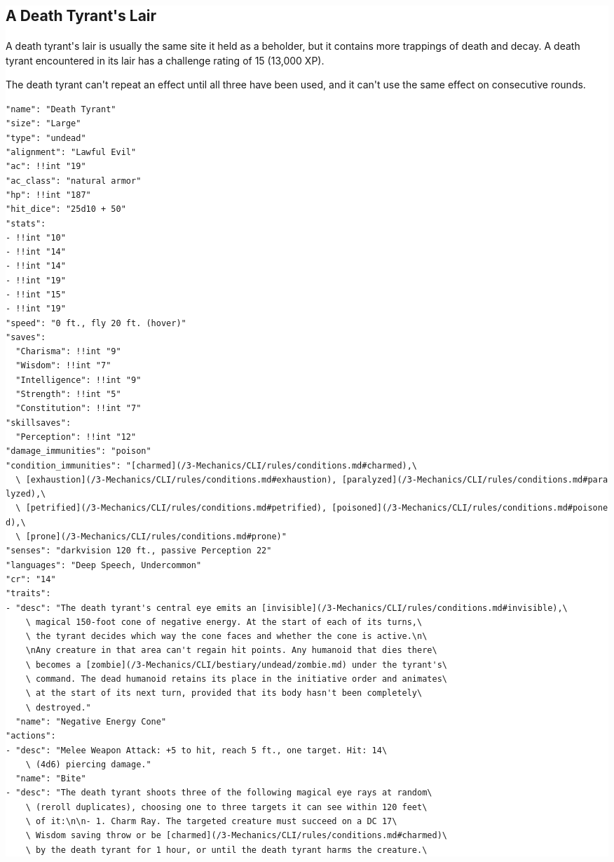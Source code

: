 ## A Death Tyrant's Lair

A death tyrant's lair is usually the same site it held as a beholder, but it contains more trappings of death and decay. A death tyrant encountered in its lair has a challenge rating of 15 (13,000 XP).

The death tyrant can't repeat an effect until all three have been used, and it can't use the same effect on consecutive rounds.

```statblock
"name": "Death Tyrant"
"size": "Large"
"type": "undead"
"alignment": "Lawful Evil"
"ac": !!int "19"
"ac_class": "natural armor"
"hp": !!int "187"
"hit_dice": "25d10 + 50"
"stats":
- !!int "10"
- !!int "14"
- !!int "14"
- !!int "19"
- !!int "15"
- !!int "19"
"speed": "0 ft., fly 20 ft. (hover)"
"saves":
  "Charisma": !!int "9"
  "Wisdom": !!int "7"
  "Intelligence": !!int "9"
  "Strength": !!int "5"
  "Constitution": !!int "7"
"skillsaves":
  "Perception": !!int "12"
"damage_immunities": "poison"
"condition_immunities": "[charmed](/3-Mechanics/CLI/rules/conditions.md#charmed),\
  \ [exhaustion](/3-Mechanics/CLI/rules/conditions.md#exhaustion), [paralyzed](/3-Mechanics/CLI/rules/conditions.md#paralyzed),\
  \ [petrified](/3-Mechanics/CLI/rules/conditions.md#petrified), [poisoned](/3-Mechanics/CLI/rules/conditions.md#poisoned),\
  \ [prone](/3-Mechanics/CLI/rules/conditions.md#prone)"
"senses": "darkvision 120 ft., passive Perception 22"
"languages": "Deep Speech, Undercommon"
"cr": "14"
"traits":
- "desc": "The death tyrant's central eye emits an [invisible](/3-Mechanics/CLI/rules/conditions.md#invisible),\
    \ magical 150-foot cone of negative energy. At the start of each of its turns,\
    \ the tyrant decides which way the cone faces and whether the cone is active.\n\
    \nAny creature in that area can't regain hit points. Any humanoid that dies there\
    \ becomes a [zombie](/3-Mechanics/CLI/bestiary/undead/zombie.md) under the tyrant's\
    \ command. The dead humanoid retains its place in the initiative order and animates\
    \ at the start of its next turn, provided that its body hasn't been completely\
    \ destroyed."
  "name": "Negative Energy Cone"
"actions":
- "desc": "Melee Weapon Attack: +5 to hit, reach 5 ft., one target. Hit: 14\
    \ (4d6) piercing damage."
  "name": "Bite"
- "desc": "The death tyrant shoots three of the following magical eye rays at random\
    \ (reroll duplicates), choosing one to three targets it can see within 120 feet\
    \ of it:\n\n- 1. Charm Ray. The targeted creature must succeed on a DC 17\
    \ Wisdom saving throw or be [charmed](/3-Mechanics/CLI/rules/conditions.md#charmed)\
    \ by the death tyrant for 1 hour, or until the death tyrant harms the creature.\
```